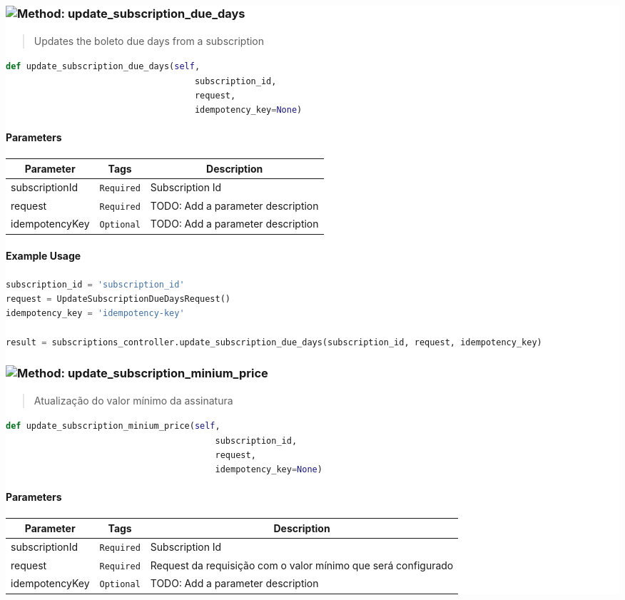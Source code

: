 ### <a name="update_subscription_due_days"></a>![Method: ](https://apidocs.io/img/method.png ".SubscriptionsController.update_subscription_due_days") update_subscription_due_days

> Updates the boleto due days from a subscription

```python
def update_subscription_due_days(self,
                                     subscription_id,
                                     request,
                                     idempotency_key=None)
```

#### Parameters

| Parameter | Tags | Description |
|-----------|------|-------------|
| subscriptionId |  ``` Required ```  | Subscription Id |
| request |  ``` Required ```  | TODO: Add a parameter description |
| idempotencyKey |  ``` Optional ```  | TODO: Add a parameter description |



#### Example Usage

```python
subscription_id = 'subscription_id'
request = UpdateSubscriptionDueDaysRequest()
idempotency_key = 'idempotency-key'

result = subscriptions_controller.update_subscription_due_days(subscription_id, request, idempotency_key)

```


### <a name="update_subscription_minium_price"></a>![Method: ](https://apidocs.io/img/method.png ".SubscriptionsController.update_subscription_minium_price") update_subscription_minium_price

> Atualização do valor mínimo da assinatura

```python
def update_subscription_minium_price(self,
                                         subscription_id,
                                         request,
                                         idempotency_key=None)
```

#### Parameters

| Parameter | Tags | Description |
|-----------|------|-------------|
| subscriptionId |  ``` Required ```  | Subscription Id |
| request |  ``` Required ```  | Request da requisição com o valor mínimo que será configurado |
| idempotencyKey |  ``` Optional ```  | TODO: Add a parameter description |
